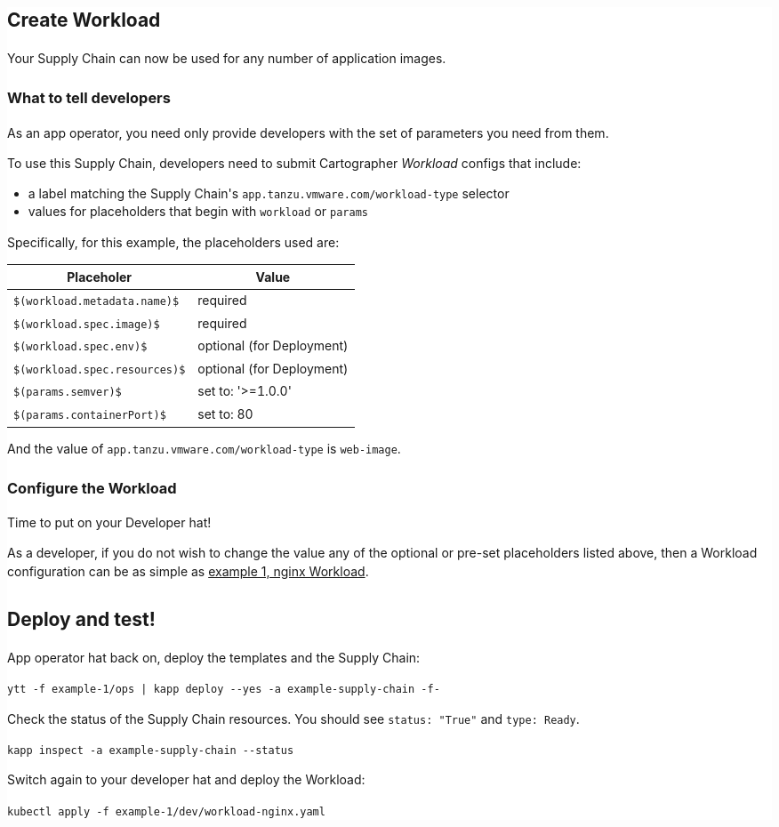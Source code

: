 ## Create Workload

Your Supply Chain can now be used for any number of application images.

### What to tell developers

As an app operator, you need only provide developers with the set of parameters you need from them.

To use this Supply Chain, developers need to submit Cartographer _Workload_ configs that include:
- a label matching the Supply Chain's `app.tanzu.vmware.com/workload-type` selector
- values for placeholders that begin with `workload` or `params`

Specifically, for this example, the placeholders used are:

| Placeholer | Value |
| --- | --- |
| `$(workload.metadata.name)$` | required |
| `$(workload.spec.image)$` | required |
| `$(workload.spec.env)$` | optional (for Deployment) |
| `$(workload.spec.resources)$` | optional (for Deployment) |
| `$(params.semver)$ ` | set to: '>=1.0.0' |
| `$(params.containerPort)$` | set to: 80 |

And the value of `app.tanzu.vmware.com/workload-type` is `web-image`.

### Configure the Workload

Time to put on your Developer hat!

As a developer, if you do not wish to change the value any of the optional or pre-set placeholders listed above, then a Workload configuration can be as simple as [example 1, nginx Workload](example-1/workload-nginx.yaml).

## Deploy and test!

App operator hat back on, deploy the templates and the Supply Chain:
```shell
ytt -f example-1/ops | kapp deploy --yes -a example-supply-chain -f-
```

Check the status of the Supply Chain resources.
You should see `status: "True"` and `type: Ready`.
```shell
kapp inspect -a example-supply-chain --status
```

Switch again to your developer hat and deploy the Workload:
```shell 
kubectl apply -f example-1/dev/workload-nginx.yaml
```
